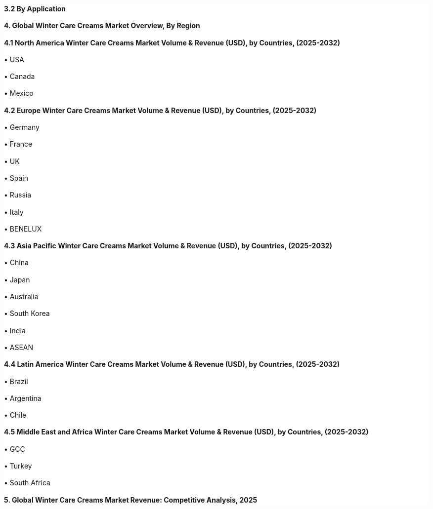 <strong>3.2 By Application</strong>

<strong>4. Global Winter Care Creams Market Overview, By Region</strong>

<strong>4.1 North America Winter Care Creams Market Volume &amp; Revenue (USD), by Countries, (2025-2032)</strong>

• USA

• Canada

• Mexico

<strong>4.2 Europe Winter Care Creams Market Volume &amp; Revenue (USD), by Countries, (2025-2032)</strong>

• Germany

• France

• UK

• Spain

• Russia

• Italy

• BENELUX

<strong>4.3 Asia Pacific Winter Care Creams Market Volume &amp; Revenue (USD), by Countries, (2025-2032)</strong>

• China

• Japan

• Australia

• South Korea

• India

• ASEAN

<strong>4.4 Latin America Winter Care Creams Market Volume &amp; Revenue (USD), by Countries, (2025-2032)</strong>

• Brazil

• Argentina

• Chile

<strong>4.5 Middle East and Africa Winter Care Creams Market Volume &amp; Revenue (USD), by Countries, (2025-2032)</strong>

• GCC

• Turkey

• South Africa

<strong>5. Global Winter Care Creams Market Revenue: Competitive Analysis, 2025</strong>
